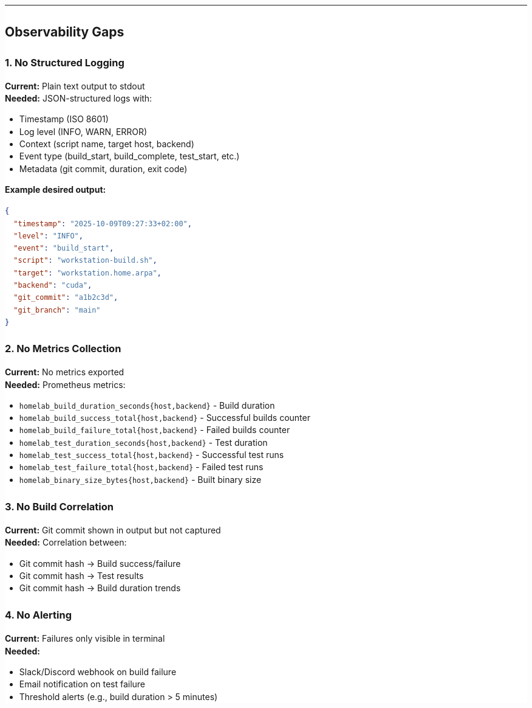 
---

## Observability Gaps

### 1. No Structured Logging

**Current:** Plain text output to stdout  
**Needed:** JSON-structured logs with:
- Timestamp (ISO 8601)
- Log level (INFO, WARN, ERROR)
- Context (script name, target host, backend)
- Event type (build_start, build_complete, test_start, etc.)
- Metadata (git commit, duration, exit code)

**Example desired output:**
```json
{
  "timestamp": "2025-10-09T09:27:33+02:00",
  "level": "INFO",
  "event": "build_start",
  "script": "workstation-build.sh",
  "target": "workstation.home.arpa",
  "backend": "cuda",
  "git_commit": "a1b2c3d",
  "git_branch": "main"
}
```

### 2. No Metrics Collection

**Current:** No metrics exported  
**Needed:** Prometheus metrics:
- `homelab_build_duration_seconds{host,backend}` - Build duration
- `homelab_build_success_total{host,backend}` - Successful builds counter
- `homelab_build_failure_total{host,backend}` - Failed builds counter
- `homelab_test_duration_seconds{host,backend}` - Test duration
- `homelab_test_success_total{host,backend}` - Successful test runs
- `homelab_test_failure_total{host,backend}` - Failed test runs
- `homelab_binary_size_bytes{host,backend}` - Built binary size

### 3. No Build Correlation

**Current:** Git commit shown in output but not captured  
**Needed:** Correlation between:
- Git commit hash → Build success/failure
- Git commit hash → Test results
- Git commit hash → Build duration trends

### 4. No Alerting

**Current:** Failures only visible in terminal  
**Needed:** 
- Slack/Discord webhook on build failure
- Email notification on test failure
- Threshold alerts (e.g., build duration > 5 minutes)
